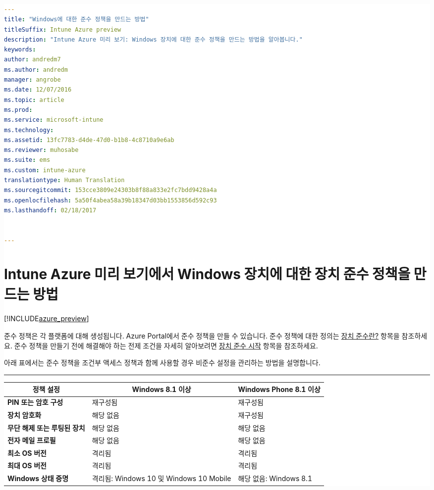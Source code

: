 ```yaml
---
title: "Windows에 대한 준수 정책을 만드는 방법"
titleSuffix: Intune Azure preview
description: "Intune Azure 미리 보기: Windows 장치에 대한 준수 정책을 만드는 방법을 알아봅니다."
keywords: 
author: andredm7
ms.author: andredm
manager: angrobe
ms.date: 12/07/2016
ms.topic: article
ms.prod: 
ms.service: microsoft-intune
ms.technology: 
ms.assetid: 13fc7783-d4de-47d0-b1b8-4c8710a9e6ab
ms.reviewer: muhosabe
ms.suite: ems
ms.custom: intune-azure
translationtype: Human Translation
ms.sourcegitcommit: 153cce3809e24303b8f88a833e2fc7bdd9428a4a
ms.openlocfilehash: 5a50f4abea58a39b18347d03bb1553856d592c93
ms.lasthandoff: 02/18/2017


---
```

# <a name="how-to-create-a-device-compliance-policy-for-windows-devices-in-intune-azure-preview"></a>Intune Azure 미리 보기에서 Windows 장치에 대한 장치 준수 정책을 만드는 방법


[!INCLUDE[azure_preview](../includes/azure_preview.md)]

준수 정책은 각 플랫폼에 대해 생성됩니다.  Azure Portal에서 준수 정책을 만들 수 있습니다. 준수 정책에 대한 정의는 [장치 준수란?](what-is-device-compliance.md) 항목을 참조하세요. 준수 정책을 만들기 전에 해결해야 하는 전제 조건을 자세히 알아보려면 [장치 준수 시작](get-started-with-device-compliance.md) 항목을 참조하세요.

아래 표에서는 준수 정책을 조건부 액세스 정책과 함께 사용할 경우 비준수 설정을 관리하는 방법을 설명합니다.

---------------------------

| **정책 설정** | **Windows 8.1 이상** | **Windows Phone 8.1 이상** |
|----| ----| --- |
| **PIN 또는 암호 구성** | 재구성됨 | 재구성됨 |   
| **장치 암호화** | 해당 없음 | 재구성됨 |   
| **무단 해제 또는 루팅된 장치** | 해당 없음 | 해당 없음 |  
| **전자 메일 프로필** | 해당 없음 | 해당 없음 |   
| **최소 OS 버전** | 격리됨 | 격리됨 |   
| **최대 OS 버전** | 격리됨 | 격리됨 |   
| **Windows 상태 증명** | 격리됨: Windows 10 및 Windows 10 Mobile|해당 없음: Windows 8.1 |
